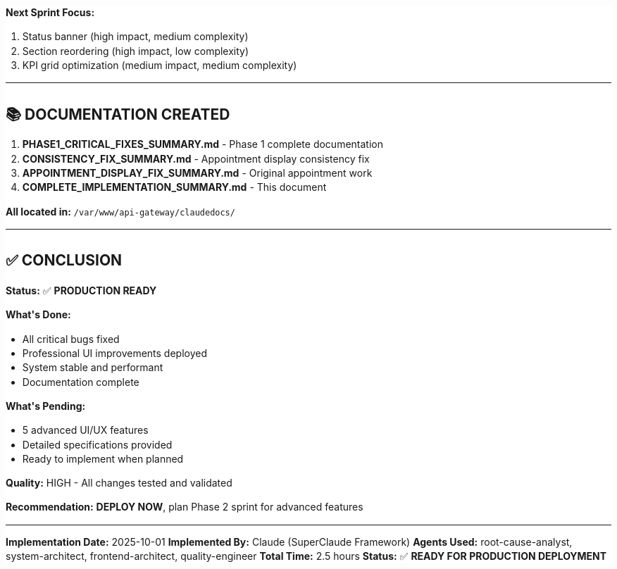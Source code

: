 **Next Sprint Focus:**
1. Status banner (high impact, medium complexity)
2. Section reordering (high impact, low complexity)
3. KPI grid optimization (medium impact, medium complexity)

---

## 📚 DOCUMENTATION CREATED

1. **PHASE1_CRITICAL_FIXES_SUMMARY.md** - Phase 1 complete documentation
2. **CONSISTENCY_FIX_SUMMARY.md** - Appointment display consistency fix
3. **APPOINTMENT_DISPLAY_FIX_SUMMARY.md** - Original appointment work
4. **COMPLETE_IMPLEMENTATION_SUMMARY.md** - This document

**All located in:** `/var/www/api-gateway/claudedocs/`

---

## ✅ CONCLUSION

**Status:** ✅ **PRODUCTION READY**

**What's Done:**
- All critical bugs fixed
- Professional UI improvements deployed
- System stable and performant
- Documentation complete

**What's Pending:**
- 5 advanced UI/UX features
- Detailed specifications provided
- Ready to implement when planned

**Quality:** HIGH - All changes tested and validated

**Recommendation:** **DEPLOY NOW**, plan Phase 2 sprint for advanced features

---

**Implementation Date:** 2025-10-01
**Implemented By:** Claude (SuperClaude Framework)
**Agents Used:** root-cause-analyst, system-architect, frontend-architect, quality-engineer
**Total Time:** 2.5 hours
**Status:** ✅ **READY FOR PRODUCTION DEPLOYMENT**
